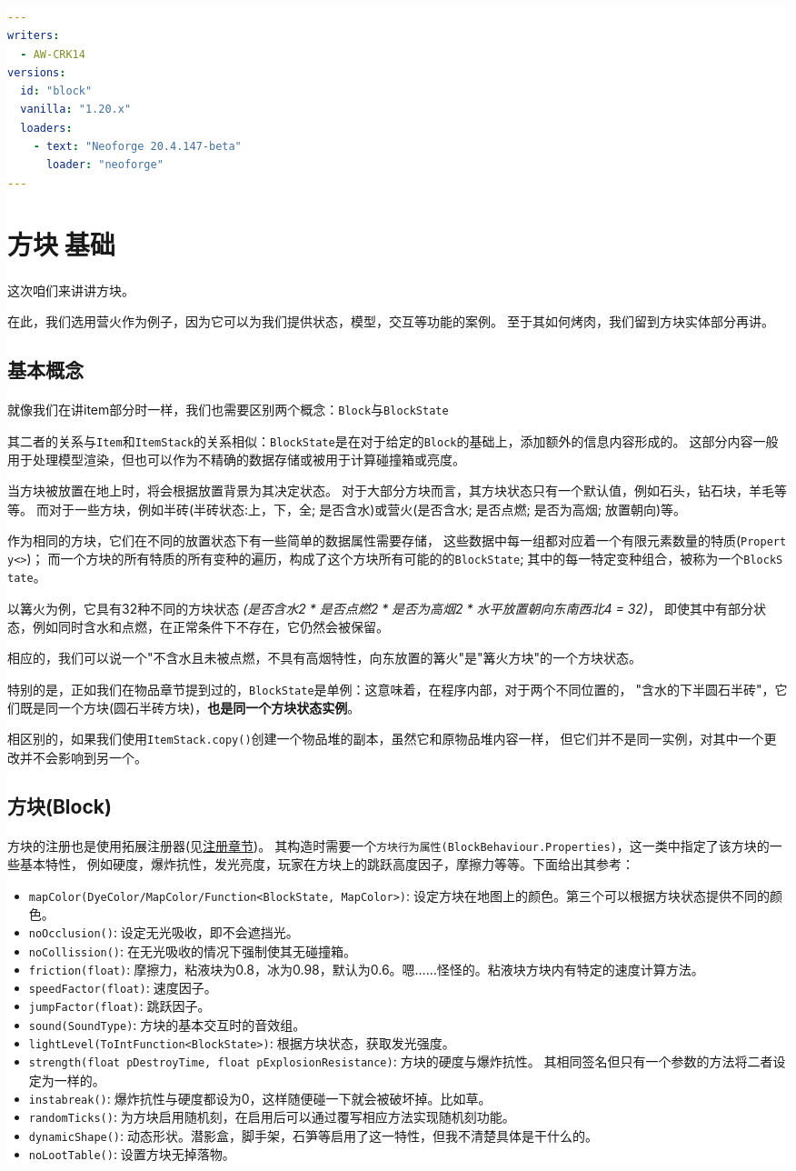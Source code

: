 ```yaml
---
writers:
  - AW-CRK14
versions:
  id: "block"
  vanilla: "1.20.x"
  loaders:
    - text: "Neoforge 20.4.147-beta"
      loader: "neoforge"
---
```


# 方块 基础

这次咱们来讲讲方块。

在此，我们选用营火作为例子，因为它可以为我们提供状态，模型，交互等功能的案例。
至于其如何烤肉，我们留到方块实体部分再讲。

## 基本概念

就像我们在讲item部分时一样，我们也需要区别两个概念：`Block`与`BlockState`

其二者的关系与`Item`和`ItemStack`的关系相似：`BlockState`是在对于给定的`Block`的基础上，添加额外的信息内容形成的。
这部分内容一般用于处理模型渲染，但也可以作为不精确的数据存储或被用于计算碰撞箱或亮度。

当方块被放置在地上时，将会根据放置背景为其决定状态。
对于大部分方块而言，其方块状态只有一个默认值，例如石头，钻石块，羊毛等等。
而对于一些方块，例如半砖(半砖状态:上，下，全; 是否含水)或营火(是否含水; 是否点燃; 是否为高烟; 放置朝向)等。

作为相同的方块，它们在不同的放置状态下有一些简单的数据属性需要存储，
这些数据中每一组都对应着一个有限元素数量的特质(`Property<>`)；
而一个方块的所有特质的所有变种的遍历，构成了这个方块所有可能的的`BlockState`;
其中的每一特定变种组合，被称为一个`BlockState`。

以篝火为例，它具有32种不同的方块状态 *(是否含水2 * 是否点燃2 * 是否为高烟2 * 水平放置朝向东南西北4 = 32)*，
即使其中有部分状态，例如同时含水和点燃，在正常条件下不存在，它仍然会被保留。

相应的，我们可以说一个"不含水且未被点燃，不具有高烟特性，向东放置的篝火"是"篝火方块"的一个方块状态。

特别的是，正如我们在物品章节提到过的，`BlockState`是单例：这意味着，在程序内部，对于两个不同位置的，
"含水的下半圆石半砖"，它们既是同一个方块(圆石半砖方块)，**也是同一个方块状态实例**。

相区别的，如果我们使用`ItemStack.copy()`创建一个物品堆的副本，虽然它和原物品堆内容一样，
但它们并不是同一实例，对其中一个更改并不会影响到另一个。

## 方块(Block)

方块的注册也是使用拓展注册器(见[注册章节](registration.md))。
其构造时需要一个`方块行为属性(BlockBehaviour.Properties)`，这一类中指定了该方块的一些基本特性，
例如硬度，爆炸抗性，发光亮度，玩家在方块上的跳跃高度因子，摩擦力等等。下面给出其参考：

- `mapColor(DyeColor/MapColor/Function<BlockState, MapColor>)`: 设定方块在地图上的颜色。第三个可以根据方块状态提供不同的颜色。
- `noOcclusion()`: 设定无光吸收，即不会遮挡光。
- `noCollission()`: 在无光吸收的情况下强制使其无碰撞箱。
- `friction(float)`: 摩擦力，粘液块为0.8，冰为0.98，默认为0.6。嗯……怪怪的。粘液块方块内有特定的速度计算方法。
- `speedFactor(float)`: 速度因子。
- `jumpFactor(float)`: 跳跃因子。
- `sound(SoundType)`: 方块的基本交互时的音效组。
- `lightLevel(ToIntFunction<BlockState>)`: 根据方块状态，获取发光强度。
- `strength(float pDestroyTime, float pExplosionResistance)`: 方块的硬度与爆炸抗性。 其相同签名但只有一个参数的方法将二者设定为一样的。
- `instabreak()`: 爆炸抗性与硬度都设为0，这样随便碰一下就会被破坏掉。比如草。
- `randomTicks()`: 为方块启用随机刻，在启用后可以通过覆写相应方法实现随机刻功能。
- `dynamicShape()`: 动态形状。潜影盒，脚手架，石笋等启用了这一特性，但我不清楚具体是干什么的。
- `noLootTable()`: 设置方块无掉落物。
